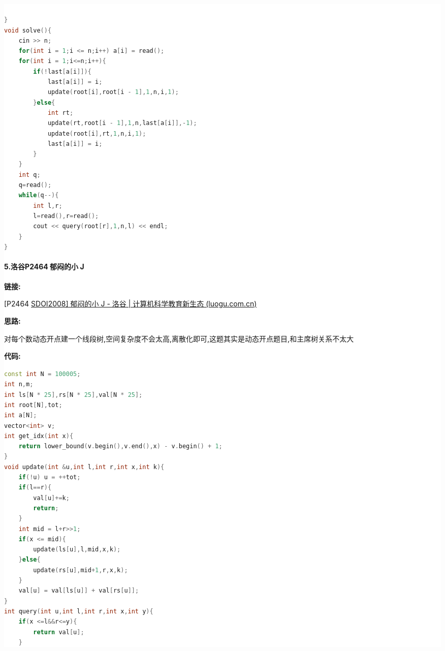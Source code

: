 ```c++

}
void solve(){
	cin >> n;
	for(int i = 1;i <= n;i++) a[i] = read();
	for(int i = 1;i<=n;i++){
		if(!last[a[i]]){
			last[a[i]] = i;
			update(root[i],root[i - 1],1,n,i,1);
		}else{
			int rt;
			update(rt,root[i - 1],1,n,last[a[i]],-1);
			update(root[i],rt,1,n,i,1);
			last[a[i]] = i;
		}
	}
	int q;
	q=read();
	while(q--){
		int l,r;
		l=read(),r=read();
		cout << query(root[r],1,n,l) << endl;
	}
}
```

#### 5.洛谷P2464 郁闷的小 J

**链接:**

[P2464 [SDOI2008\] 郁闷的小 J - 洛谷 | 计算机科学教育新生态 (luogu.com.cn)](https://www.luogu.com.cn/problem/P2464)

**思路:**

对每个数动态开点建一个线段树,空间复杂度不会太高,离散化即可,这题其实是动态开点题目,和主席树关系不太大

**代码:**

```c++
const int N = 100005;
int n,m;
int ls[N * 25],rs[N * 25],val[N * 25];
int root[N],tot;
int a[N];
vector<int> v;
int get_idx(int x){
	return lower_bound(v.begin(),v.end(),x) - v.begin() + 1;
}
void update(int &u,int l,int r,int x,int k){
	if(!u) u = ++tot;
	if(l==r){
		val[u]+=k;
		return;
	}
	int mid = l+r>>1;
	if(x <= mid){
		update(ls[u],l,mid,x,k);
	}else{
		update(rs[u],mid+1,r,x,k);
	}
	val[u] = val[ls[u]] + val[rs[u]];
}
int query(int u,int l,int r,int x,int y){
	if(x <=l&&r<=y){
		return val[u];
	}
```